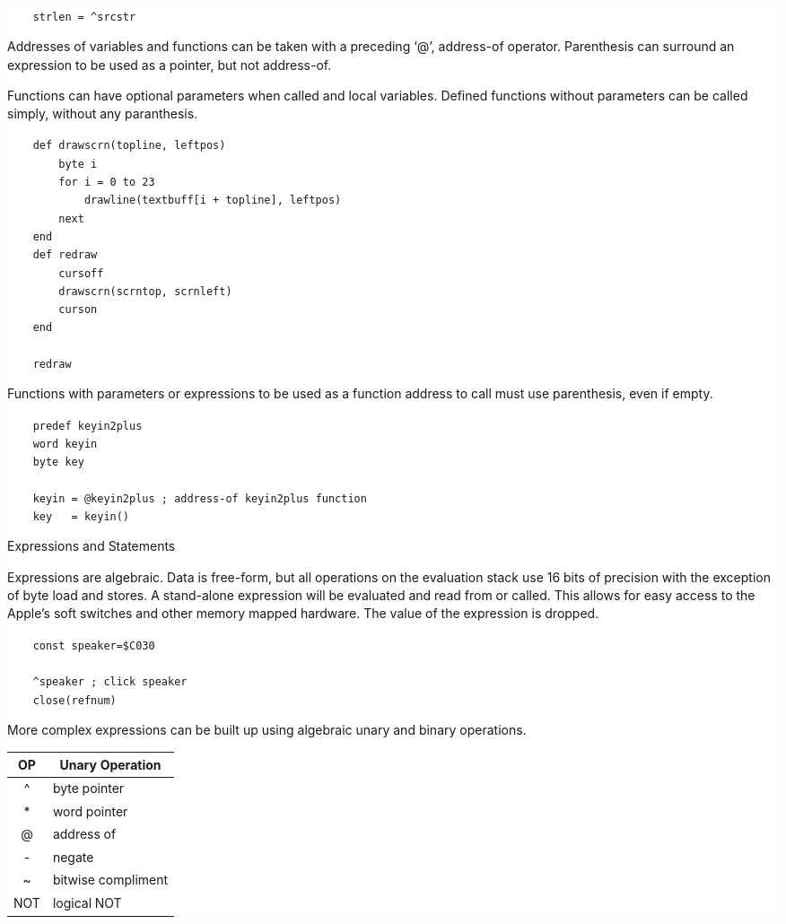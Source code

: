 ```
    strlen = ^srcstr
```

Addresses of variables and functions can be taken with a preceding ‘@’, address-of operator. Parenthesis can surround an expression to be used as a pointer, but not address-of.

Functions can have optional parameters when called and local variables.  Defined functions without parameters can be called simply, without any paranthesis.

```
    def drawscrn(topline, leftpos)
        byte i
        for i = 0 to 23
            drawline(textbuff[i + topline], leftpos)
        next
    end
    def redraw
        cursoff
        drawscrn(scrntop, scrnleft)
        curson
    end

    redraw
```

Functions with parameters or expressions to be used as a function address to call must use parenthesis, even if empty.

```
    predef keyin2plus
    word keyin
    byte key

    keyin = @keyin2plus ; address-of keyin2plus function
    key   = keyin()
```

Expressions and Statements

Expressions are algebraic.  Data is free-form, but all operations on the evaluation stack use 16 bits of precision with the exception of byte load and stores.  A stand-alone expression will be evaluated and read from or called.  This allows for easy access to the Apple’s soft switches and other memory mapped hardware. The value of the expression is dropped.

```
    const speaker=$C030

    ^speaker ; click speaker
    close(refnum)
```

More complex expressions can be built up using algebraic unary and binary operations.

| OP   |     Unary Operation |
|:----:|---------------------|
| ^    | byte pointer
| *    | word pointer
| @    | address of
| -    | negate
| ~    | bitwise compliment
| NOT  | logical NOT

